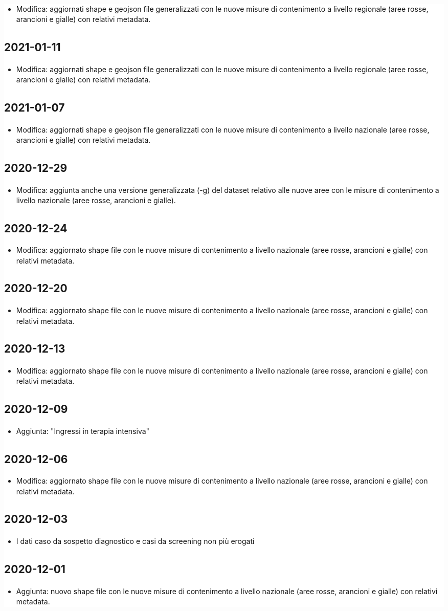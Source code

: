- Modifica: aggiornati shape e geojson file generalizzati con le nuove misure di contenimento a livello regionale (aree rosse, arancioni e gialle) con relativi metadata.

## 2021-01-11

- Modifica: aggiornati shape e geojson file generalizzati con le nuove misure di contenimento a livello regionale (aree rosse, arancioni e gialle) con relativi metadata.

## 2021-01-07

- Modifica: aggiornati shape e geojson file generalizzati con le nuove misure di contenimento a livello nazionale (aree rosse, arancioni e gialle) con relativi metadata.

## 2020-12-29

- Modifica: aggiunta anche una versione generalizzata (-g) del dataset relativo alle nuove aree con le misure di contenimento a livello nazionale (aree rosse, arancioni e gialle).

## 2020-12-24

- Modifica: aggiornato shape file con le nuove misure di contenimento a livello nazionale (aree rosse, arancioni e gialle) con relativi metadata.

## 2020-12-20

- Modifica: aggiornato shape file con le nuove misure di contenimento a livello nazionale (aree rosse, arancioni e gialle) con relativi metadata.

## 2020-12-13

- Modifica: aggiornato shape file con le nuove misure di contenimento a livello nazionale (aree rosse, arancioni e gialle) con relativi metadata.

## 2020-12-09
- Aggiunta: "Ingressi in terapia intensiva"

## 2020-12-06

- Modifica: aggiornato shape file con le nuove misure di contenimento a livello nazionale (aree rosse, arancioni e gialle) con relativi metadata.

## 2020-12-03

- I dati caso da sospetto diagnostico e casi da screening non più erogati

## 2020-12-01

- Aggiunta: nuovo shape file con le nuove misure di contenimento a livello nazionale (aree rosse, arancioni e gialle) con relativi metadata.

